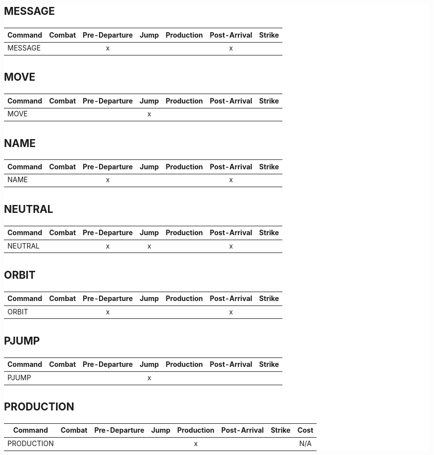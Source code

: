 ## MESSAGE
|Command|Combat|Pre-Departure|Jump|Production|Post-Arrival|Strike
|-|:-:|:-:|:-:|:-:|:-:|:-:|
|MESSAGE||x|||x||

## MOVE
|Command|Combat|Pre-Departure|Jump|Production|Post-Arrival|Strike
|-|:-:|:-:|:-:|:-:|:-:|:-:|
|MOVE|||x||||

## NAME
|Command|Combat|Pre-Departure|Jump|Production|Post-Arrival|Strike
|-|:-:|:-:|:-:|:-:|:-:|:-:|
|NAME||x|||x||

## NEUTRAL
|Command|Combat|Pre-Departure|Jump|Production|Post-Arrival|Strike
|-|:-:|:-:|:-:|:-:|:-:|:-:|
|NEUTRAL||x|x||x||

## ORBIT
|Command|Combat|Pre-Departure|Jump|Production|Post-Arrival|Strike
|-|:-:|:-:|:-:|:-:|:-:|:-:|
|ORBIT||x|||x||

## PJUMP
|Command|Combat|Pre-Departure|Jump|Production|Post-Arrival|Strike
|-|:-:|:-:|:-:|:-:|:-:|:-:|
|PJUMP|||x||||

## PRODUCTION
|Command|Combat|Pre-Departure|Jump|Production|Post-Arrival|Strike|Cost
|-|:-:|:-:|:-:|:-:|:-:|:-:|:-:
|PRODUCTION||||x|||N/A
